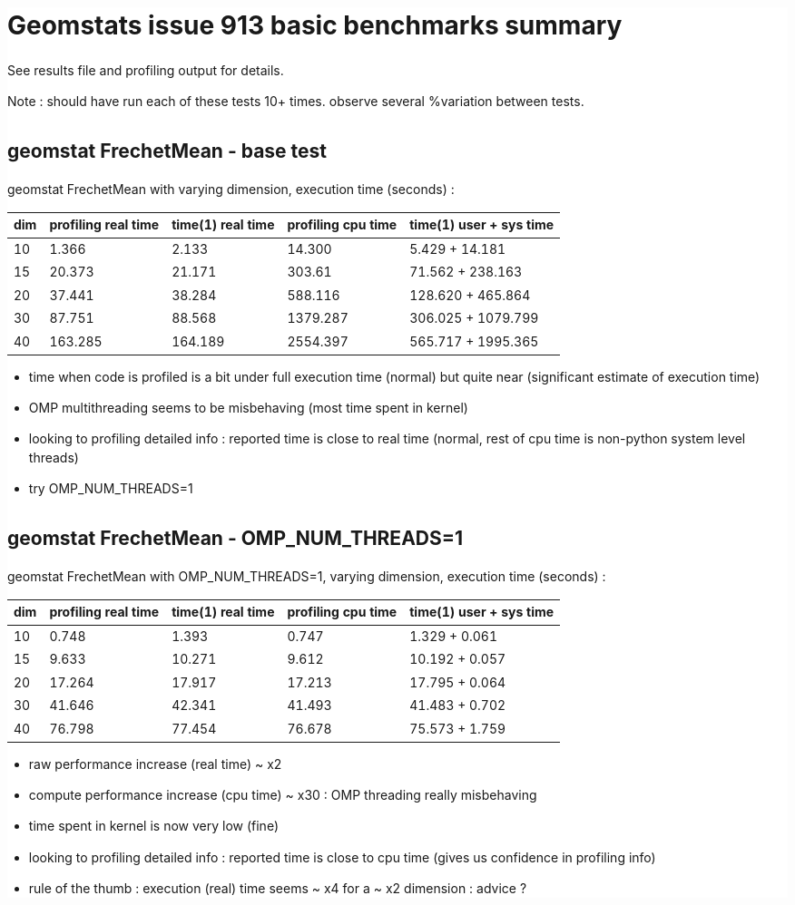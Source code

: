 # Geomstats issue 913 basic benchmarks summary

See results file and profiling output for details.

Note : should have run each of these tests 10+ times. observe several %variation between tests.

## geomstat FrechetMean - base test

geomstat FrechetMean with varying dimension, execution time (seconds) :

| dim | profiling real time | time(1) real time | profiling cpu time | time(1) user + sys time |
| --- | ------------------- | ----------------- | ------------------ | ----------------------- |
| 10  | 1.366               | 2.133             | 14.300             | 5.429 + 14.181          |
| 15  | 20.373              | 21.171            | 303.61             | 71.562 + 238.163        |
| 20  | 37.441              | 38.284            | 588.116            | 128.620 + 465.864       |
| 30  | 87.751              | 88.568            | 1379.287           | 306.025 + 1079.799      |
| 40  | 163.285             | 164.189           | 2554.397           | 565.717 + 1995.365      |

* time when code is profiled is a bit under full execution time (normal) but quite near (significant estimate of execution time)
* OMP multithreading seems to be misbehaving (most time spent in kernel)
* looking to profiling detailed info : reported time is close to real time (normal, rest of cpu time is non-python system level threads)

* try OMP_NUM_THREADS=1


## geomstat FrechetMean - OMP_NUM_THREADS=1

geomstat FrechetMean with OMP_NUM_THREADS=1, varying dimension, execution time (seconds) :

| dim | profiling real time | time(1) real time | profiling cpu time | time(1) user + sys time |
| --- | ------------------- | ----------------- | ------------------ | ----------------------- |
| 10  | 0.748               | 1.393             | 0.747              | 1.329 + 0.061           |
| 15  | 9.633               | 10.271            | 9.612              | 10.192 + 0.057          |
| 20  | 17.264              | 17.917            | 17.213             | 17.795 + 0.064          |
| 30  | 41.646              | 42.341            | 41.493             | 41.483 + 0.702          |
| 40  | 76.798              | 77.454            | 76.678             | 75.573 + 1.759          |

* raw performance increase (real time) ~ x2
* compute performance increase (cpu time) ~ x30 : OMP threading really misbehaving
* time spent in kernel is now very low (fine)
* looking to profiling detailed info : reported time is close to cpu time (gives us confidence in profiling info)

* rule of the thumb : execution (real) time seems ~ x4 for a ~ x2 dimension : advice ?
